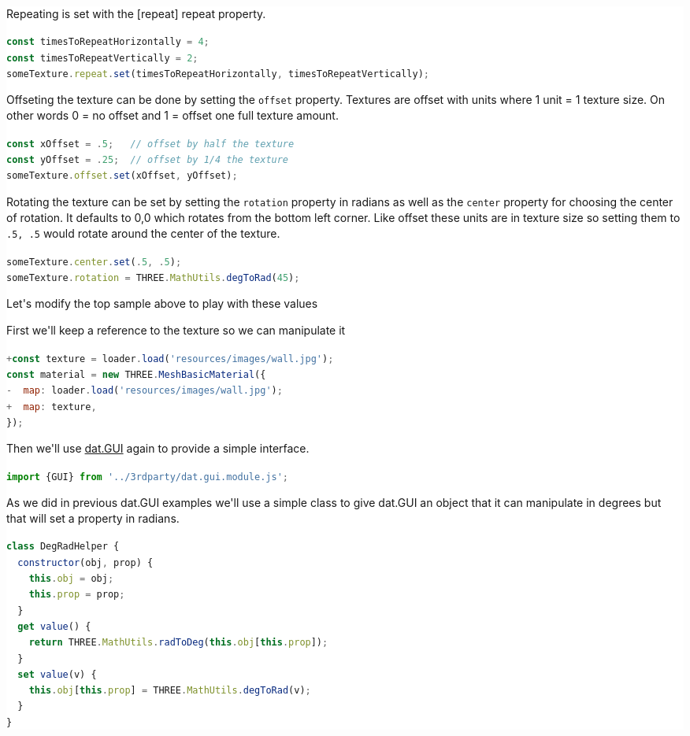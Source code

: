 Repeating is set with the [repeat] repeat property.

```js
const timesToRepeatHorizontally = 4;
const timesToRepeatVertically = 2;
someTexture.repeat.set(timesToRepeatHorizontally, timesToRepeatVertically);
```

Offseting the texture can be done by setting the `offset` property. Textures
are offset with units where 1 unit = 1 texture size. On other words 0 = no offset
and 1 = offset one full texture amount.

```js
const xOffset = .5;   // offset by half the texture
const yOffset = .25;  // offset by 1/4 the texture
someTexture.offset.set(xOffset, yOffset);
```

Rotating the texture can be set by setting the `rotation` property in radians
as well as the `center` property for choosing the center of rotation.
It defaults to 0,0 which rotates from the bottom left corner. Like offset
these units are in texture size so setting them to `.5, .5` would rotate
around the center of the texture.

```js
someTexture.center.set(.5, .5);
someTexture.rotation = THREE.MathUtils.degToRad(45);
```

Let's modify the top sample above to play with these values

First we'll keep a reference to the texture so we can manipulate it

```js
+const texture = loader.load('resources/images/wall.jpg');
const material = new THREE.MeshBasicMaterial({
-  map: loader.load('resources/images/wall.jpg');
+  map: texture,
});
```

Then we'll use [dat.GUI](https://github.com/dataarts/dat.gui) again to provide a simple interface.

```js
import {GUI} from '../3rdparty/dat.gui.module.js';
```

As we did in previous dat.GUI examples we'll use a simple class to
give dat.GUI an object that it can manipulate in degrees
but that will set a property in radians.

```js
class DegRadHelper {
  constructor(obj, prop) {
    this.obj = obj;
    this.prop = prop;
  }
  get value() {
    return THREE.MathUtils.radToDeg(this.obj[this.prop]);
  }
  set value(v) {
    this.obj[this.prop] = THREE.MathUtils.degToRad(v);
  }
}
```
